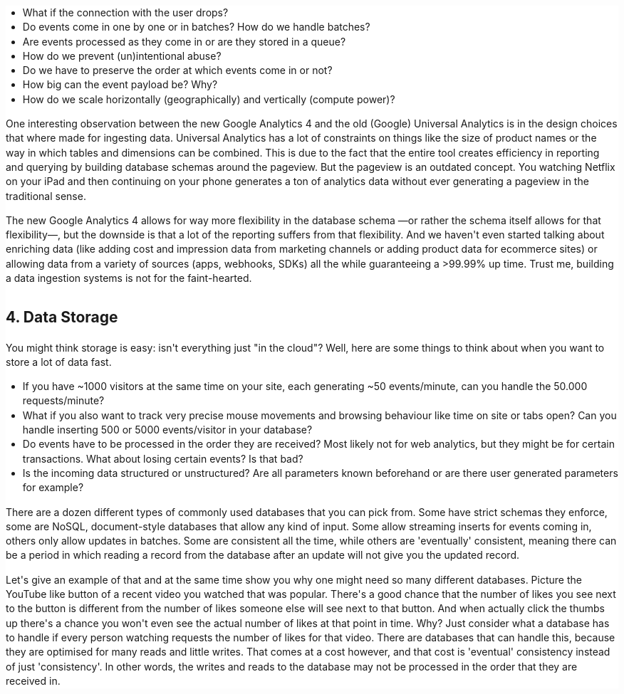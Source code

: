 - What if the connection with the user drops?
- Do events come in one by one or in batches? How do we handle batches?
- Are events processed as they come in or are they stored in a queue?
- How do we prevent (un)intentional abuse?
- Do we have to preserve the order at which events come in or not?
- How big can the event payload be? Why?
- How do we scale horizontally (geographically) and vertically (compute power)?

One interesting observation between the new Google Analytics 4 and the old (Google) Universal Analytics is in the design choices that where made for ingesting data. Universal Analytics has a lot of constraints on things like the size of product names or the way in which tables and dimensions can be combined. This is due to the fact that the entire tool creates efficiency in reporting and querying by building database schemas around the pageview. But the pageview is an outdated concept. You watching Netflix on your iPad and then continuing on your phone generates a ton of analytics data without ever generating a pageview in the traditional sense.

The new Google Analytics 4 allows for way more flexibility in the database schema —or rather the schema itself allows for that flexibility—, but the downside is that a lot of the reporting suffers from that flexibility. And we haven't even started talking about enriching data (like adding cost and impression data from marketing channels or adding product data for ecommerce sites) or allowing data from a variety of sources (apps, webhooks, SDKs) all the while guaranteeing a >99.99% up time. Trust me, building a data ingestion systems is not for the faint-hearted.

## 4\. Data Storage

You might think storage is easy: isn't everything just "in the cloud"? Well, here are some things to think about when you want to store a lot of data fast.

- If you have ~1000 visitors at the same time on your site, each generating ~50 events/minute, can you handle the 50.000 requests/minute?
- What if you also want to track very precise mouse movements and browsing behaviour like time on site or tabs open? Can you handle inserting 500 or 5000 events/visitor in your database?
- Do events have to be processed in the order they are received? Most likely not for web analytics, but they might be for certain transactions. What about losing certain events? Is that bad?
- Is the incoming data structured or unstructured? Are all parameters known beforehand or are there user generated parameters for example?

There are a dozen different types of commonly used databases that you can pick from. Some have strict schemas they enforce, some are NoSQL, document-style databases that allow any kind of input. Some allow streaming inserts for events coming in, others only allow updates in batches. Some are consistent all the time, while others are 'eventually' consistent, meaning there can be a period in which reading a record from the database after an update will not give you the updated record.

Let's give an example of that and at the same time show you why one might need so many different databases. Picture the YouTube like button of a recent video you watched that was popular. There's a good chance that the number of likes you see next to the button is different from the number of likes someone else will see next to that button. And when actually click the thumbs up there's a chance you won't even see the actual number of likes at that point in time. Why? Just consider what a database has to handle if every person watching requests the number of likes for that video. There are databases that can handle this, because they are optimised for many reads and little writes. That comes at a cost however, and that cost is 'eventual' consistency instead of just 'consistency'. In other words, the writes and reads to the database may not be processed in the order that they are received in.
